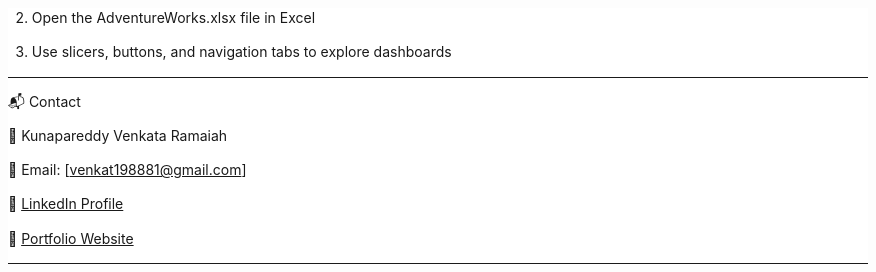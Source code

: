 
2. Open the AdventureWorks.xlsx file in Excel


3. Use slicers, buttons, and navigation tabs to explore dashboards




---

📬 Contact

👤 Kunapareddy Venkata Ramaiah

📧 Email: [venkat198881@gmail.com]

🔗 [LinkedIn Profile](https://www.linkedin.com/in/venkat-7b7197334/?trk=public-profile-join-page)
               
🔗 [Portfolio Website](https://venkat-analytics.github.io/My_Portfolio/) 



---


 






